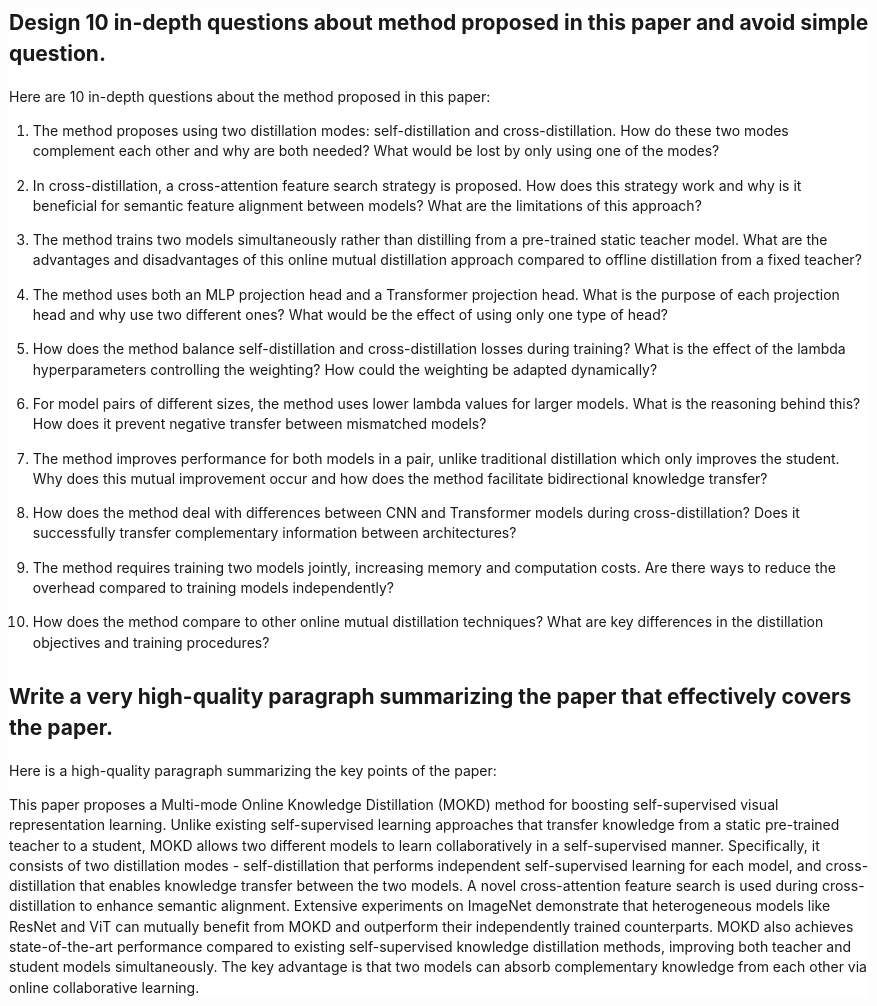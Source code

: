 
## Design 10 in-depth questions about method proposed in this paper and avoid simple question.

 Here are 10 in-depth questions about the method proposed in this paper:

1. The method proposes using two distillation modes: self-distillation and cross-distillation. How do these two modes complement each other and why are both needed? What would be lost by only using one of the modes?

2. In cross-distillation, a cross-attention feature search strategy is proposed. How does this strategy work and why is it beneficial for semantic feature alignment between models? What are the limitations of this approach? 

3. The method trains two models simultaneously rather than distilling from a pre-trained static teacher model. What are the advantages and disadvantages of this online mutual distillation approach compared to offline distillation from a fixed teacher?

4. The method uses both an MLP projection head and a Transformer projection head. What is the purpose of each projection head and why use two different ones? What would be the effect of using only one type of head?

5. How does the method balance self-distillation and cross-distillation losses during training? What is the effect of the lambda hyperparameters controlling the weighting? How could the weighting be adapted dynamically?

6. For model pairs of different sizes, the method uses lower lambda values for larger models. What is the reasoning behind this? How does it prevent negative transfer between mismatched models?

7. The method improves performance for both models in a pair, unlike traditional distillation which only improves the student. Why does this mutual improvement occur and how does the method facilitate bidirectional knowledge transfer?

8. How does the method deal with differences between CNN and Transformer models during cross-distillation? Does it successfully transfer complementary information between architectures?

9. The method requires training two models jointly, increasing memory and computation costs. Are there ways to reduce the overhead compared to training models independently?

10. How does the method compare to other online mutual distillation techniques? What are key differences in the distillation objectives and training procedures?


## Write a very high-quality paragraph summarizing the paper that effectively covers the paper.

 Here is a high-quality paragraph summarizing the key points of the paper:

This paper proposes a Multi-mode Online Knowledge Distillation (MOKD) method for boosting self-supervised visual representation learning. Unlike existing self-supervised learning approaches that transfer knowledge from a static pre-trained teacher to a student, MOKD allows two different models to learn collaboratively in a self-supervised manner. Specifically, it consists of two distillation modes - self-distillation that performs independent self-supervised learning for each model, and cross-distillation that enables knowledge transfer between the two models. A novel cross-attention feature search is used during cross-distillation to enhance semantic alignment. Extensive experiments on ImageNet demonstrate that heterogeneous models like ResNet and ViT can mutually benefit from MOKD and outperform their independently trained counterparts. MOKD also achieves state-of-the-art performance compared to existing self-supervised knowledge distillation methods, improving both teacher and student models simultaneously. The key advantage is that two models can absorb complementary knowledge from each other via online collaborative learning.
